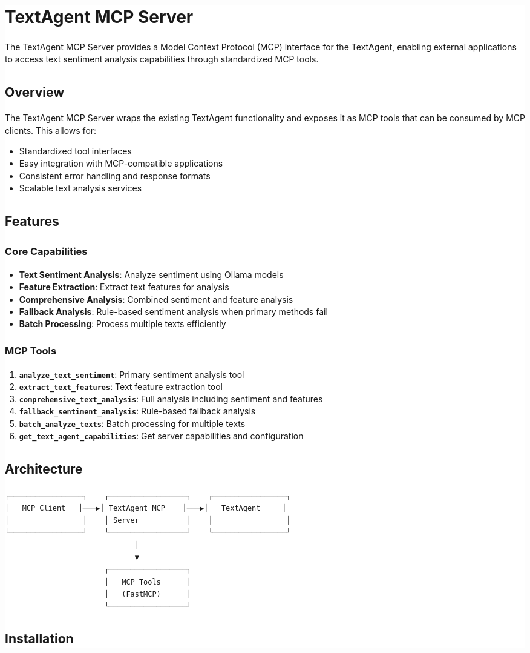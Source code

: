 # TextAgent MCP Server

The TextAgent MCP Server provides a Model Context Protocol (MCP) interface for the TextAgent, enabling external applications to access text sentiment analysis capabilities through standardized MCP tools.

## Overview

The TextAgent MCP Server wraps the existing TextAgent functionality and exposes it as MCP tools that can be consumed by MCP clients. This allows for:

- Standardized tool interfaces
- Easy integration with MCP-compatible applications
- Consistent error handling and response formats
- Scalable text analysis services

## Features

### Core Capabilities

- **Text Sentiment Analysis**: Analyze sentiment using Ollama models
- **Feature Extraction**: Extract text features for analysis
- **Comprehensive Analysis**: Combined sentiment and feature analysis
- **Fallback Analysis**: Rule-based sentiment analysis when primary methods fail
- **Batch Processing**: Process multiple texts efficiently

### MCP Tools

1. **`analyze_text_sentiment`**: Primary sentiment analysis tool
2. **`extract_text_features`**: Text feature extraction tool
3. **`comprehensive_text_analysis`**: Full analysis including sentiment and features
4. **`fallback_sentiment_analysis`**: Rule-based fallback analysis
5. **`batch_analyze_texts`**: Batch processing for multiple texts
6. **`get_text_agent_capabilities`**: Get server capabilities and configuration

## Architecture

```
┌─────────────────┐    ┌──────────────────┐    ┌─────────────────┐
│   MCP Client   │───▶│ TextAgent MCP    │───▶│   TextAgent     │
│                 │    │ Server           │    │                 │
└─────────────────┘    └──────────────────┘    └─────────────────┘
                              │
                              ▼
                       ┌──────────────────┐
                       │   MCP Tools      │
                       │   (FastMCP)      │
                       └──────────────────┘
```

## Installation
